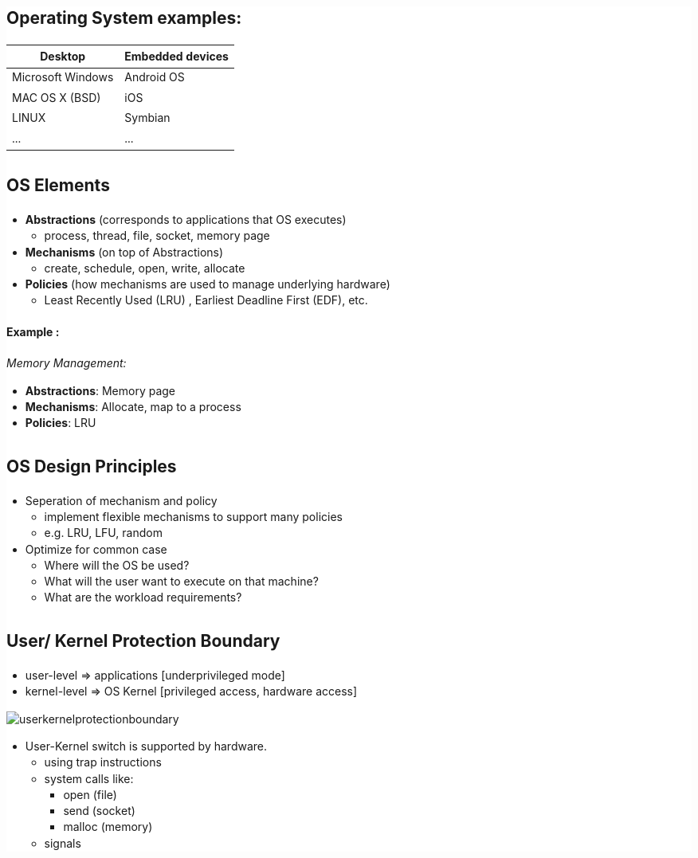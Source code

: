 ## Operating System examples:

Desktop|Embedded devices
-----------|------------
Microsoft Windows | Android OS 
MAC OS X (BSD) | iOS
LINUX | Symbian
...|...

## OS Elements

- **Abstractions** (corresponds to applications that OS executes)
	- process, thread, file, socket,  memory page
- **Mechanisms**  (on top of Abstractions)
	- create, schedule, open, write, allocate
- **Policies** (how mechanisms are used to manage underlying hardware)    
	- Least Recently Used (LRU) , Earliest Deadline First (EDF), etc.
    
#### Example :

_Memory Management:_

- **Abstractions**: Memory page
- **Mechanisms**: Allocate, map to a process
- **Policies**: LRU

## OS Design Principles

- Seperation of mechanism and policy
	- implement flexible mechanisms to support many policies 
    - e.g. LRU, LFU, random
- Optimize for common case 
	- Where will the OS be used?
    - What will the user want to execute on that machine?
    - What are the workload requirements?
    
## User/ Kernel Protection Boundary

* user-level => applications [underprivileged mode]
* kernel-level => OS Kernel [privileged access, hardware access]

![userkernelprotectionboundary](https://spcdn.pages.dev/blog/os/userkernelprotectionboundary.png)

- User-Kernel switch is supported by hardware.
	- using trap instructions
    - system calls like:
    	- open (file)
        - send (socket)
        - malloc (memory)
	- signals
    